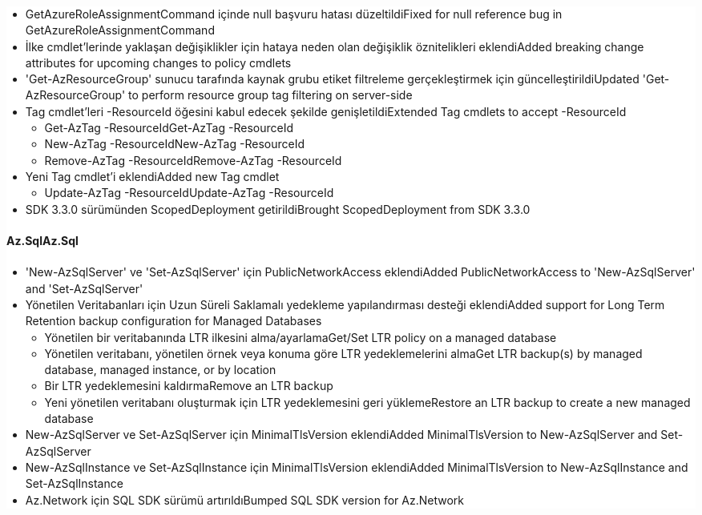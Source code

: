 * <span data-ttu-id="c05f1-323">GetAzureRoleAssignmentCommand içinde null başvuru hatası düzeltildi</span><span class="sxs-lookup"><span data-stu-id="c05f1-323">Fixed for null reference bug in GetAzureRoleAssignmentCommand</span></span>
* <span data-ttu-id="c05f1-324">İlke cmdlet’lerinde yaklaşan değişiklikler için hataya neden olan değişiklik öznitelikleri eklendi</span><span class="sxs-lookup"><span data-stu-id="c05f1-324">Added breaking change attributes for upcoming changes to policy cmdlets</span></span>
* <span data-ttu-id="c05f1-325">'Get-AzResourceGroup' sunucu tarafında kaynak grubu etiket filtreleme gerçekleştirmek için güncelleştirildi</span><span class="sxs-lookup"><span data-stu-id="c05f1-325">Updated 'Get-AzResourceGroup' to perform resource group tag filtering on server-side</span></span>
* <span data-ttu-id="c05f1-326">Tag cmdlet’leri -ResourceId öğesini kabul edecek şekilde genişletildi</span><span class="sxs-lookup"><span data-stu-id="c05f1-326">Extended Tag cmdlets to accept -ResourceId</span></span>
    - <span data-ttu-id="c05f1-327">Get-AzTag -ResourceId</span><span class="sxs-lookup"><span data-stu-id="c05f1-327">Get-AzTag -ResourceId</span></span>
    - <span data-ttu-id="c05f1-328">New-AzTag -ResourceId</span><span class="sxs-lookup"><span data-stu-id="c05f1-328">New-AzTag -ResourceId</span></span>
    - <span data-ttu-id="c05f1-329">Remove-AzTag -ResourceId</span><span class="sxs-lookup"><span data-stu-id="c05f1-329">Remove-AzTag -ResourceId</span></span>
* <span data-ttu-id="c05f1-330">Yeni Tag cmdlet’i eklendi</span><span class="sxs-lookup"><span data-stu-id="c05f1-330">Added new Tag cmdlet</span></span>
    - <span data-ttu-id="c05f1-331">Update-AzTag -ResourceId</span><span class="sxs-lookup"><span data-stu-id="c05f1-331">Update-AzTag -ResourceId</span></span>
* <span data-ttu-id="c05f1-332">SDK 3.3.0 sürümünden ScopedDeployment getirildi</span><span class="sxs-lookup"><span data-stu-id="c05f1-332">Brought ScopedDeployment from SDK 3.3.0</span></span>

#### <a name="azsql"></a><span data-ttu-id="c05f1-333">Az.Sql</span><span class="sxs-lookup"><span data-stu-id="c05f1-333">Az.Sql</span></span>
* <span data-ttu-id="c05f1-334">'New-AzSqlServer' ve 'Set-AzSqlServer' için PublicNetworkAccess eklendi</span><span class="sxs-lookup"><span data-stu-id="c05f1-334">Added PublicNetworkAccess to 'New-AzSqlServer' and 'Set-AzSqlServer'</span></span>
* <span data-ttu-id="c05f1-335">Yönetilen Veritabanları için Uzun Süreli Saklamalı yedekleme yapılandırması desteği eklendi</span><span class="sxs-lookup"><span data-stu-id="c05f1-335">Added support for Long Term Retention backup configuration for Managed Databases</span></span>
    - <span data-ttu-id="c05f1-336">Yönetilen bir veritabanında LTR ilkesini alma/ayarlama</span><span class="sxs-lookup"><span data-stu-id="c05f1-336">Get/Set LTR policy on a managed database</span></span>
    - <span data-ttu-id="c05f1-337">Yönetilen veritabanı, yönetilen örnek veya konuma göre LTR yedeklemelerini alma</span><span class="sxs-lookup"><span data-stu-id="c05f1-337">Get LTR backup(s) by managed database, managed instance, or by location</span></span>
    - <span data-ttu-id="c05f1-338">Bir LTR yedeklemesini kaldırma</span><span class="sxs-lookup"><span data-stu-id="c05f1-338">Remove an LTR backup</span></span>
    - <span data-ttu-id="c05f1-339">Yeni yönetilen veritabanı oluşturmak için LTR yedeklemesini geri yükleme</span><span class="sxs-lookup"><span data-stu-id="c05f1-339">Restore an LTR backup to create a new managed database</span></span>
* <span data-ttu-id="c05f1-340">New-AzSqlServer ve Set-AzSqlServer için MinimalTlsVersion eklendi</span><span class="sxs-lookup"><span data-stu-id="c05f1-340">Added MinimalTlsVersion to New-AzSqlServer and Set-AzSqlServer</span></span>
* <span data-ttu-id="c05f1-341">New-AzSqlInstance ve Set-AzSqlInstance için MinimalTlsVersion eklendi</span><span class="sxs-lookup"><span data-stu-id="c05f1-341">Added MinimalTlsVersion to New-AzSqlInstance and Set-AzSqlInstance</span></span>
* <span data-ttu-id="c05f1-342">Az.Network için SQL SDK sürümü artırıldı</span><span class="sxs-lookup"><span data-stu-id="c05f1-342">Bumped SQL SDK version for Az.Network</span></span>
